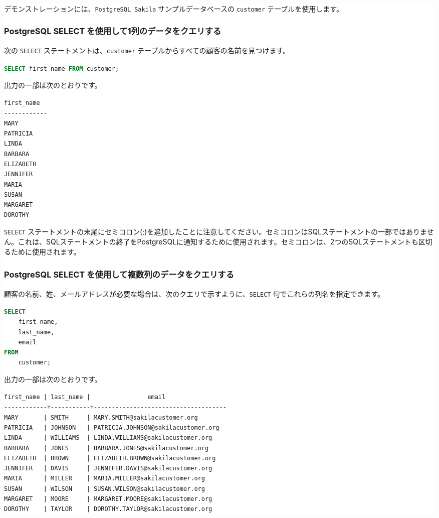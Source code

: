 デモンストレーションには、`PostgreSQL Sakila` サンプルデータベースの `customer` テーブルを使用します。

### PostgreSQL SELECT を使用して1列のデータをクエリする

次の `SELECT` ステートメントは、`customer` テーブルからすべての顧客の名前を見つけます。

```sql
SELECT first_name FROM customer;
```

出力の一部は次のとおりです。

```
first_name
------------
MARY  
PATRICIA
LINDA
BARBARA
ELIZABETH
JENNIFER
MARIA
SUSAN
MARGARET
DOROTHY
```

`SELECT` ステートメントの末尾にセミコロン(;)を追加したことに注意してください。セミコロンはSQLステートメントの一部ではありません。これは、SQLステートメントの終了をPostgreSQLに通知するために使用されます。セミコロンは、2つのSQLステートメントも区切るために使用されます。

### PostgreSQL SELECT を使用して複数列のデータをクエリする

顧客の名前、姓、メールアドレスが必要な場合は、次のクエリで示すように、`SELECT` 句でこれらの列名を指定できます。

```sql 
SELECT
    first_name,
    last_name,
    email
FROM
    customer;
```

出力の一部は次のとおりです。

```
first_name | last_name |                email                
------------+-----------+-------------------------------------
MARY       | SMITH     | MARY.SMITH@sakilacustomer.org
PATRICIA   | JOHNSON   | PATRICIA.JOHNSON@sakilacustomer.org
LINDA      | WILLIAMS  | LINDA.WILLIAMS@sakilacustomer.org
BARBARA    | JONES     | BARBARA.JONES@sakilacustomer.org
ELIZABETH  | BROWN     | ELIZABETH.BROWN@sakilacustomer.org  
JENNIFER   | DAVIS     | JENNIFER.DAVIS@sakilacustomer.org
MARIA      | MILLER    | MARIA.MILLER@sakilacustomer.org
SUSAN      | WILSON    | SUSAN.WILSON@sakilacustomer.org
MARGARET   | MOORE     | MARGARET.MOORE@sakilacustomer.org
DOROTHY    | TAYLOR    | DOROTHY.TAYLOR@sakilacustomer.org
```
